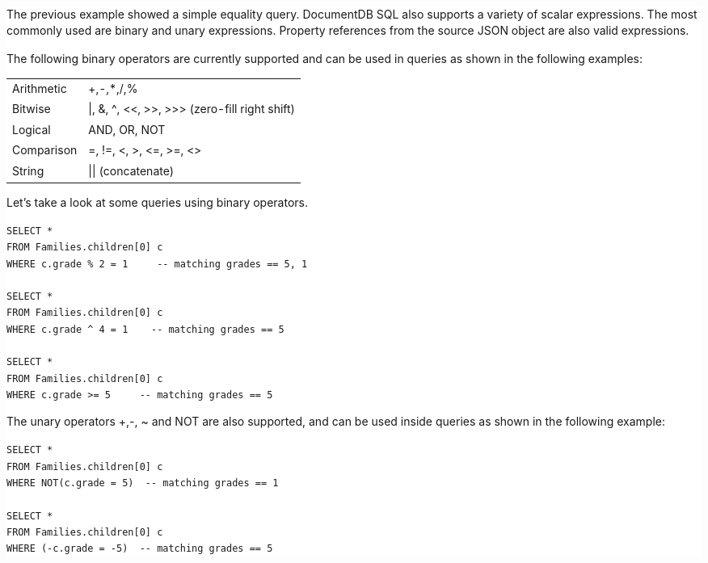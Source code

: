 
The previous example showed a simple equality query. DocumentDB SQL also supports a variety of scalar expressions. The most commonly used are binary and unary expressions. Property references from the source JSON object are also valid expressions. 

The following binary operators are currently supported and can be used in queries as shown in the following examples:  

<table>
<tr>
<td>Arithmetic</td>    
<td>+,-,*,/,%</td>
</tr>
<tr>
<td>Bitwise</td>    
<td>|, &, ^, <<, >>, >>> (zero-fill right shift) </td>
</tr>
<tr>
<td>Logical</td>
<td>AND, OR, NOT</td>
</tr>
<tr>
<td>Comparison</td>    
<td>=, !=, &lt;, &gt;, &lt;=, &gt;=, <></td>
</tr>
<tr>
<td>String</td>    
<td>|| (concatenate)</td>
</tr>
</table>  

Let’s take a look at some queries using binary operators.

    SELECT * 
    FROM Families.children[0] c
    WHERE c.grade % 2 = 1     -- matching grades == 5, 1

    SELECT * 
    FROM Families.children[0] c
    WHERE c.grade ^ 4 = 1    -- matching grades == 5

    SELECT *
    FROM Families.children[0] c
    WHERE c.grade >= 5     -- matching grades == 5


The unary operators +,-, ~ and NOT are also supported, and can be used inside queries as shown in the following example:

    SELECT *
    FROM Families.children[0] c
    WHERE NOT(c.grade = 5)  -- matching grades == 1

    SELECT *
    FROM Families.children[0] c
    WHERE (-c.grade = -5)  -- matching grades == 5


[1]: ./media/documentdb-sql-query/sql-query1.png
[introduction]: documentdb-introduction.md
[consistency-levels]: documentdb-consistency-levels.md